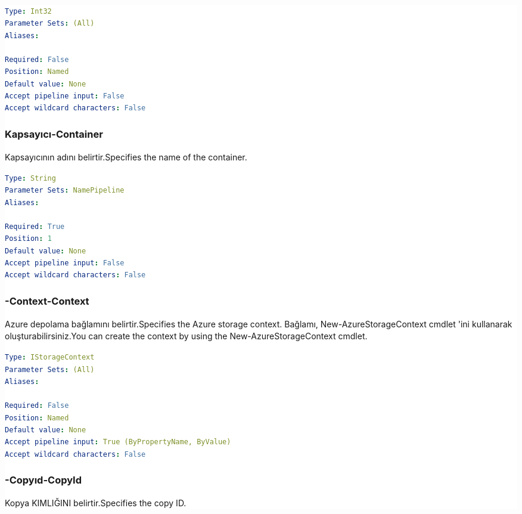 ```yaml
Type: Int32
Parameter Sets: (All)
Aliases: 

Required: False
Position: Named
Default value: None
Accept pipeline input: False
Accept wildcard characters: False
```

### <span data-ttu-id="81ac3-136">Kapsayıcı</span><span class="sxs-lookup"><span data-stu-id="81ac3-136">-Container</span></span>
<span data-ttu-id="81ac3-137">Kapsayıcının adını belirtir.</span><span class="sxs-lookup"><span data-stu-id="81ac3-137">Specifies the name of the container.</span></span>

```yaml
Type: String
Parameter Sets: NamePipeline
Aliases: 

Required: True
Position: 1
Default value: None
Accept pipeline input: False
Accept wildcard characters: False
```

### <span data-ttu-id="81ac3-138">-Context</span><span class="sxs-lookup"><span data-stu-id="81ac3-138">-Context</span></span>
<span data-ttu-id="81ac3-139">Azure depolama bağlamını belirtir.</span><span class="sxs-lookup"><span data-stu-id="81ac3-139">Specifies the Azure storage context.</span></span>
<span data-ttu-id="81ac3-140">Bağlamı, New-AzureStorageContext cmdlet 'ini kullanarak oluşturabilirsiniz.</span><span class="sxs-lookup"><span data-stu-id="81ac3-140">You can create the context by using the New-AzureStorageContext cmdlet.</span></span>

```yaml
Type: IStorageContext
Parameter Sets: (All)
Aliases: 

Required: False
Position: Named
Default value: None
Accept pipeline input: True (ByPropertyName, ByValue)
Accept wildcard characters: False
```

### <span data-ttu-id="81ac3-141">-Copyıd</span><span class="sxs-lookup"><span data-stu-id="81ac3-141">-CopyId</span></span>
<span data-ttu-id="81ac3-142">Kopya KIMLIĞINI belirtir.</span><span class="sxs-lookup"><span data-stu-id="81ac3-142">Specifies the copy ID.</span></span>
